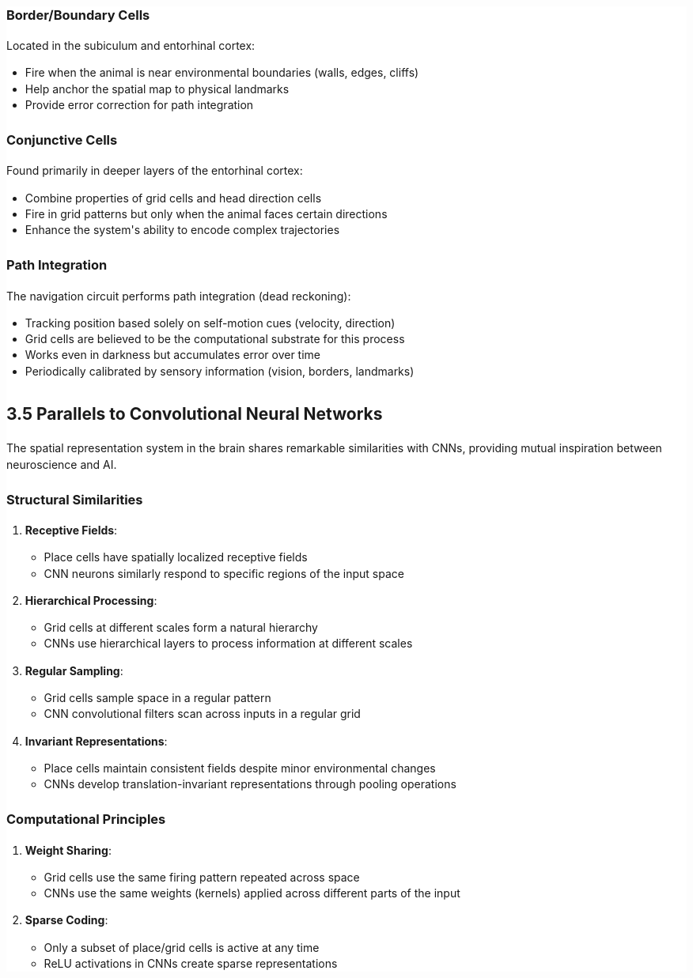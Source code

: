 ### Border/Boundary Cells

Located in the subiculum and entorhinal cortex:
- Fire when the animal is near environmental boundaries (walls, edges, cliffs)
- Help anchor the spatial map to physical landmarks
- Provide error correction for path integration

### Conjunctive Cells

Found primarily in deeper layers of the entorhinal cortex:
- Combine properties of grid cells and head direction cells
- Fire in grid patterns but only when the animal faces certain directions
- Enhance the system's ability to encode complex trajectories

### Path Integration

The navigation circuit performs path integration (dead reckoning):
- Tracking position based solely on self-motion cues (velocity, direction)
- Grid cells are believed to be the computational substrate for this process
- Works even in darkness but accumulates error over time
- Periodically calibrated by sensory information (vision, borders, landmarks)

## 3.5 Parallels to Convolutional Neural Networks

The spatial representation system in the brain shares remarkable similarities with CNNs, providing mutual inspiration between neuroscience and AI.

### Structural Similarities

1. **Receptive Fields**: 
   - Place cells have spatially localized receptive fields
   - CNN neurons similarly respond to specific regions of the input space

2. **Hierarchical Processing**:
   - Grid cells at different scales form a natural hierarchy
   - CNNs use hierarchical layers to process information at different scales

3. **Regular Sampling**:
   - Grid cells sample space in a regular pattern
   - CNN convolutional filters scan across inputs in a regular grid

4. **Invariant Representations**:
   - Place cells maintain consistent fields despite minor environmental changes
   - CNNs develop translation-invariant representations through pooling operations

### Computational Principles

1. **Weight Sharing**:
   - Grid cells use the same firing pattern repeated across space
   - CNNs use the same weights (kernels) applied across different parts of the input

2. **Sparse Coding**:
   - Only a subset of place/grid cells is active at any time
   - ReLU activations in CNNs create sparse representations
